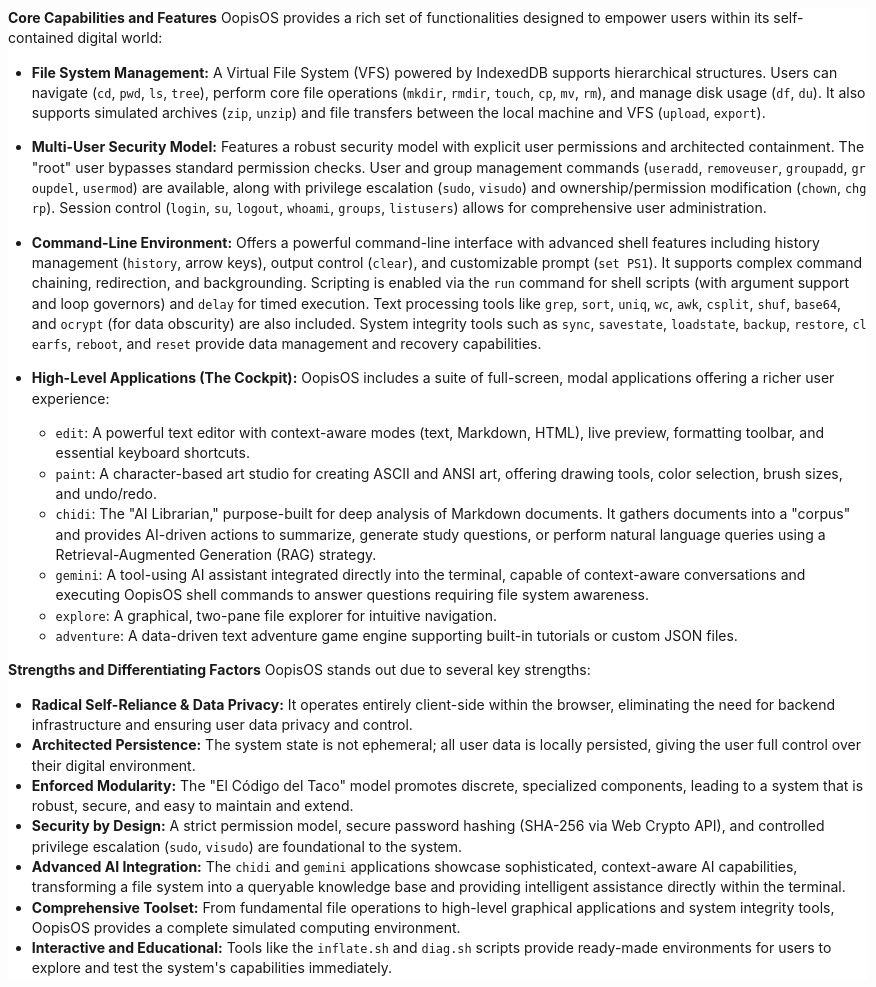 **Core Capabilities and Features** OopisOS provides a rich set of functionalities designed to empower users within its self-contained digital world:

- **File System Management:** A Virtual File System (VFS) powered by IndexedDB supports hierarchical structures. Users can navigate (`cd`, `pwd`, `ls`, `tree`), perform core file operations (`mkdir`, `rmdir`, `touch`, `cp`, `mv`, `rm`), and manage disk usage (`df`, `du`). It also supports simulated archives (`zip`, `unzip`) and file transfers between the local machine and VFS (`upload`, `export`).
  
- **Multi-User Security Model:** Features a robust security model with explicit user permissions and architected containment. The "root" user bypasses standard permission checks. User and group management commands (`useradd`, `removeuser`, `groupadd`, `groupdel`, `usermod`) are available, along with privilege escalation (`sudo`, `visudo`) and ownership/permission modification (`chown`, `chgrp`). Session control (`login`, `su`, `logout`, `whoami`, `groups`, `listusers`) allows for comprehensive user administration.
  
- **Command-Line Environment:** Offers a powerful command-line interface with advanced shell features including history management (`history`, arrow keys), output control (`clear`), and customizable prompt (`set PS1`). It supports complex command chaining, redirection, and backgrounding. Scripting is enabled via the `run` command for shell scripts (with argument support and loop governors) and `delay` for timed execution. Text processing tools like `grep`, `sort`, `uniq`, `wc`, `awk`, `csplit`, `shuf`, `base64`, and `ocrypt` (for data obscurity) are also included. System integrity tools such as `sync`, `savestate`, `loadstate`, `backup`, `restore`, `clearfs`, `reboot`, and `reset` provide data management and recovery capabilities.
  
- **High-Level Applications (The Cockpit):** OopisOS includes a suite of full-screen, modal applications offering a richer user experience:
    - `edit`: A powerful text editor with context-aware modes (text, Markdown, HTML), live preview, formatting toolbar, and essential keyboard shortcuts.
    - `paint`: A character-based art studio for creating ASCII and ANSI art, offering drawing tools, color selection, brush sizes, and undo/redo.
    - `chidi`: The "AI Librarian," purpose-built for deep analysis of Markdown documents. It gathers documents into a "corpus" and provides AI-driven actions to summarize, generate study questions, or perform natural language queries using a Retrieval-Augmented Generation (RAG) strategy.
    - `gemini`: A tool-using AI assistant integrated directly into the terminal, capable of context-aware conversations and executing OopisOS shell commands to answer questions requiring file system awareness.
    - `explore`: A graphical, two-pane file explorer for intuitive navigation.
    - `adventure`: A data-driven text adventure game engine supporting built-in tutorials or custom JSON files.

**Strengths and Differentiating Factors** OopisOS stands out due to several key strengths:

- **Radical Self-Reliance & Data Privacy:** It operates entirely client-side within the browser, eliminating the need for backend infrastructure and ensuring user data privacy and control.
- **Architected Persistence:** The system state is not ephemeral; all user data is locally persisted, giving the user full control over their digital environment.
- **Enforced Modularity:** The "El Código del Taco" model promotes discrete, specialized components, leading to a system that is robust, secure, and easy to maintain and extend.
- **Security by Design:** A strict permission model, secure password hashing (SHA-256 via Web Crypto API), and controlled privilege escalation (`sudo`, `visudo`) are foundational to the system.
- **Advanced AI Integration:** The `chidi` and `gemini` applications showcase sophisticated, context-aware AI capabilities, transforming a file system into a queryable knowledge base and providing intelligent assistance directly within the terminal.
- **Comprehensive Toolset:** From fundamental file operations to high-level graphical applications and system integrity tools, OopisOS provides a complete simulated computing environment.
- **Interactive and Educational:** Tools like the `inflate.sh` and `diag.sh` scripts provide ready-made environments for users to explore and test the system's capabilities immediately.
